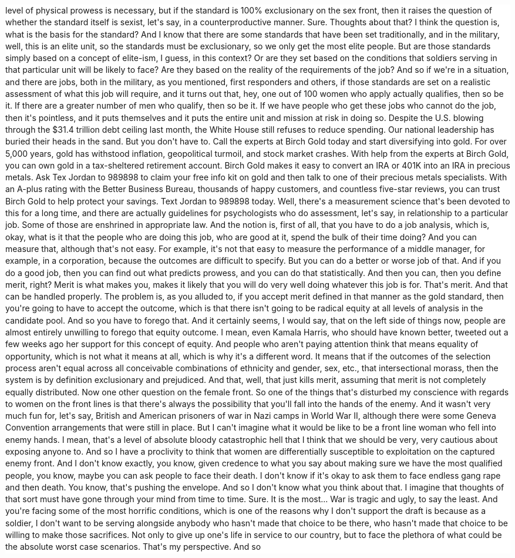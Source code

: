 level of physical prowess is necessary, but if the standard is 100% exclusionary on the sex front, then it raises the question of whether the standard itself is sexist, let's say, in a counterproductive manner. Sure. Thoughts about that? I think the question is, what is the basis for the standard? And I know that there are some standards that have been set traditionally, and in the military, well, this is an elite unit, so the standards must be exclusionary, so we only get the most elite people. But are those standards simply based on a concept of elite-ism, I guess, in this context? Or are they set based on the conditions that soldiers serving in that particular unit will be likely to face? Are they based on the reality of the requirements of the job? And so if we're in a situation, and there are jobs, both in the military, as you mentioned, first responders and others, if those standards are set on a realistic assessment of what this job will require, and it turns out that, hey, one out of 100 women who apply actually qualifies, then so be it. If there are a greater number of men who qualify, then so be it. If we have people who get these jobs who cannot do the job, then it's pointless, and it puts themselves and it puts the entire unit and mission at risk in doing so. Despite the U.S. blowing through the $31.4 trillion debt ceiling last month, the White House still refuses to reduce spending. Our national leadership has buried their heads in the sand. But you don't have to. Call the experts at Birch Gold today and start diversifying into gold. For over 5,000 years, gold has withstood inflation, geopolitical turmoil, and stock market crashes. With help from the experts at Birch Gold, you can own gold in a tax-sheltered retirement account. Birch Gold makes it easy to convert an IRA or 401K into an IRA in precious metals. Ask Tex Jordan to 989898 to claim your free info kit on gold and then talk to one of their precious metals specialists. With an A-plus rating with the Better Business Bureau, thousands of happy customers, and countless five-star reviews, you can trust Birch Gold to help protect your savings. Text Jordan to 989898 today. Well, there's a measurement science that's been devoted to this for a long time, and there are actually guidelines for psychologists who do assessment, let's say, in relationship to a particular job. Some of those are enshrined in appropriate law. And the notion is, first of all, that you have to do a job analysis, which is, okay, what is it that the people who are doing this job, who are good at it, spend the bulk of their time doing? And you can measure that, although that's not easy. For example, it's not that easy to measure the performance of a middle manager, for example, in a corporation, because the outcomes are difficult to specify. But you can do a better or worse job of that. And if you do a good job, then you can find out what predicts prowess, and you can do that statistically. And then you can, then you define merit, right? Merit is what makes you, makes it likely that you will do very well doing whatever this job is for. That's merit. And that can be handled properly. The problem is, as you alluded to, if you accept merit defined in that manner as the gold standard, then you're going to have to accept the outcome, which is that there isn't going to be radical equity at all levels of analysis in the candidate pool. And so you have to forego that. And it certainly seems, I would say, that on the left side of things now, people are almost entirely unwilling to forego that equity outcome. I mean, even Kamala Harris, who should have known better, tweeted out a few weeks ago her support for this concept of equity. And people who aren't paying attention think that means equality of opportunity, which is not what it means at all, which is why it's a different word. It means that if the outcomes of the selection process aren't equal across all conceivable combinations of ethnicity and gender, sex, etc., that intersectional morass, then the system is by definition exclusionary and prejudiced. And that, well, that just kills merit, assuming that merit is not completely equally distributed. Now one other question on the female front. So one of the things that's disturbed my conscience with regards to women on the front lines is that there's always the possibility that you'll fall into the hands of the enemy. And it wasn't very much fun for, let's say, British and American prisoners of war in Nazi camps in World War II, although there were some Geneva Convention arrangements that were still in place. But I can't imagine what it would be like to be a front line woman who fell into enemy hands. I mean, that's a level of absolute bloody catastrophic hell that I think that we should be very, very cautious about exposing anyone to. And so I have a proclivity to think that women are differentially susceptible to exploitation on the captured enemy front. And I don't know exactly, you know, given credence to what you say about making sure we have the most qualified people, you know, maybe you can ask people to face their death. I don't know if it's okay to ask them to face endless gang rape and then death. You know, that's pushing the envelope. And so I don't know what you think about that. I imagine that thoughts of that sort must have gone through your mind from time to time. Sure. It is the most... War is tragic and ugly, to say the least. And you're facing some of the most horrific conditions, which is one of the reasons why I don't support the draft is because as a soldier, I don't want to be serving alongside anybody who hasn't made that choice to be there, who hasn't made that choice to be willing to make those sacrifices. Not only to give up one's life in service to our country, but to face the plethora of what could be the absolute worst case scenarios. That's my perspective. And so